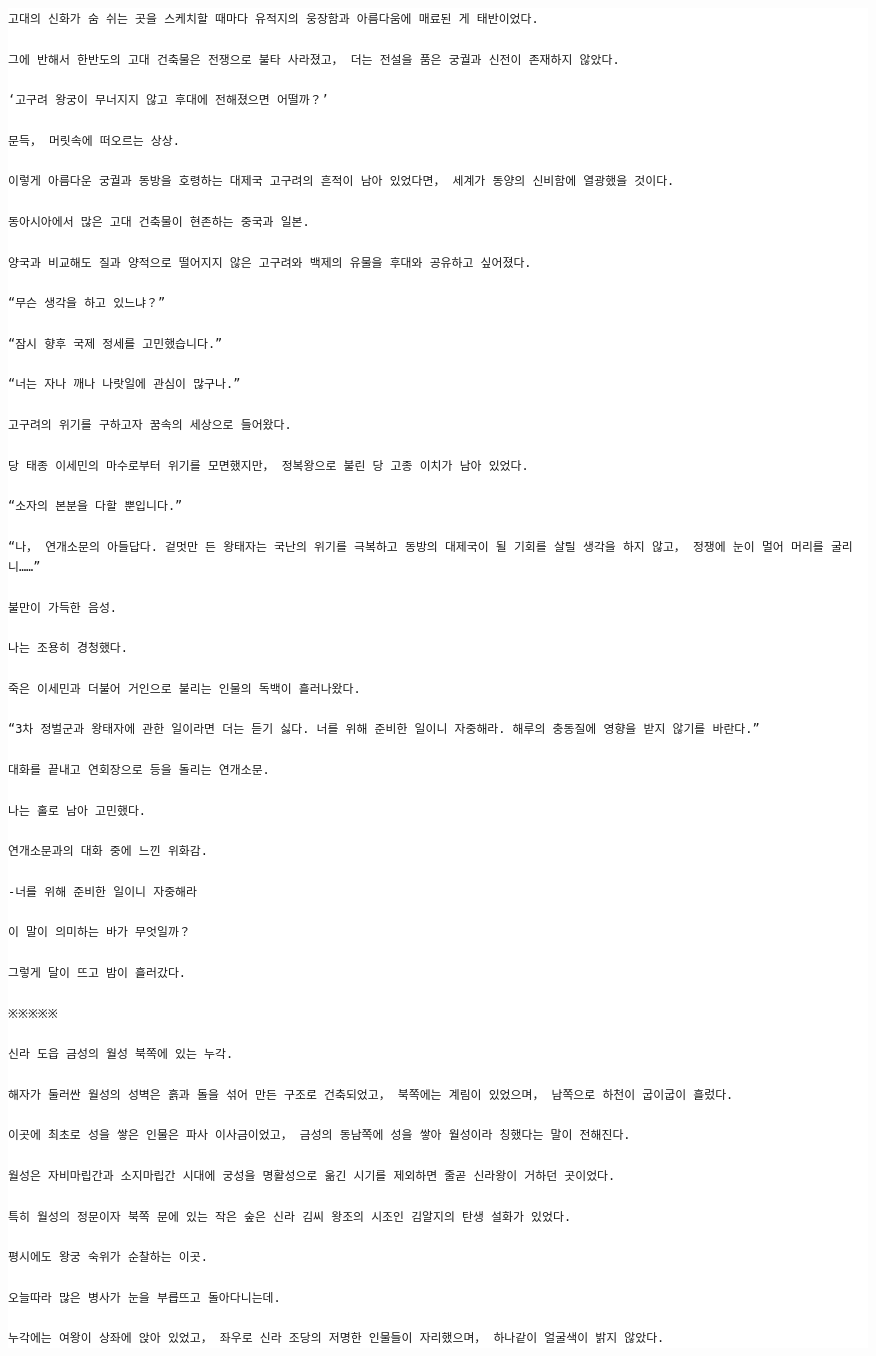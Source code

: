 	고대의 신화가 숨 쉬는 곳을 스케치할 때마다 유적지의 웅장함과 아름다움에 매료된 게 태반이었다.

	그에 반해서 한반도의 고대 건축물은 전쟁으로 불타 사라졌고， 더는 전설을 품은 궁궐과 신전이 존재하지 않았다.

	‘고구려 왕궁이 무너지지 않고 후대에 전해졌으면 어떨까？’

	문득， 머릿속에 떠오르는 상상.

	이렇게 아름다운 궁궐과 동방을 호령하는 대제국 고구려의 흔적이 남아 있었다면， 세계가 동양의 신비함에 열광했을 것이다.

	동아시아에서 많은 고대 건축물이 현존하는 중국과 일본.

	양국과 비교해도 질과 양적으로 떨어지지 않은 고구려와 백제의 유물을 후대와 공유하고 싶어졌다.

	“무슨 생각을 하고 있느냐？”

	“잠시 향후 국제 정세를 고민했습니다.”

	“너는 자나 깨나 나랏일에 관심이 많구나.”

	고구려의 위기를 구하고자 꿈속의 세상으로 들어왔다.

	당 태종 이세민의 마수로부터 위기를 모면했지만， 정복왕으로 불린 당 고종 이치가 남아 있었다.

	“소자의 본분을 다할 뿐입니다.”

	“나， 연개소문의 아들답다. 겉멋만 든 왕태자는 국난의 위기를 극복하고 동방의 대제국이 될 기회를 살릴 생각을 하지 않고， 정쟁에 눈이 멀어 머리를 굴리니……”

	불만이 가득한 음성.

	나는 조용히 경청했다.

	죽은 이세민과 더불어 거인으로 불리는 인물의 독백이 흘러나왔다.

	“3차 정벌군과 왕태자에 관한 일이라면 더는 듣기 싫다. 너를 위해 준비한 일이니 자중해라. 해루의 충동질에 영향을 받지 않기를 바란다.”

	대화를 끝내고 연회장으로 등을 돌리는 연개소문.

	나는 홀로 남아 고민했다.

	연개소문과의 대화 중에 느낀 위화감.

	-너를 위해 준비한 일이니 자중해라

	이 말이 의미하는 바가 무엇일까？

	그렇게 달이 뜨고 밤이 흘러갔다.

	※※※※※

	신라 도읍 금성의 월성 북쪽에 있는 누각.

	해자가 둘러싼 월성의 성벽은 흙과 돌을 섞어 만든 구조로 건축되었고， 북쪽에는 계림이 있었으며， 남쪽으로 하천이 굽이굽이 흘렀다.

	이곳에 최초로 성을 쌓은 인물은 파사 이사금이었고， 금성의 동남쪽에 성을 쌓아 월성이라 칭했다는 말이 전해진다.

	월성은 자비마립간과 소지마립간 시대에 궁성을 명활성으로 옮긴 시기를 제외하면 줄곧 신라왕이 거하던 곳이었다.

	특히 월성의 정문이자 북쪽 문에 있는 작은 숲은 신라 김씨 왕조의 시조인 김알지의 탄생 설화가 있었다.

	평시에도 왕궁 숙위가 순찰하는 이곳.

	오늘따라 많은 병사가 눈을 부릅뜨고 돌아다니는데.

	누각에는 여왕이 상좌에 앉아 있었고， 좌우로 신라 조당의 저명한 인물들이 자리했으며， 하나같이 얼굴색이 밝지 않았다.
